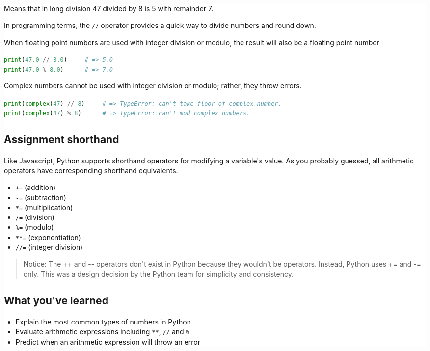 Means that in long division 47 divided by 8 is 5 with remainder 7.

In programming terms, the `//` operator provides a quick way to divide numbers
and round down.

When floating point numbers are used with integer division or modulo, the
result will also be a floating point number

```python
print(47.0 // 8.0)     # => 5.0
print(47.0 % 8.0)      # => 7.0
```

Complex numbers cannot be used with integer division or modulo; rather, they
throw errors.

```python
print(complex(47) // 8)     # => TypeError: can't take floor of complex number.
print(complex(47) % 8)      # => TypeError: can't mod complex numbers.
```

## Assignment shorthand

Like Javascript, Python supports shorthand operators for modifying a variable's
value. As you probably guessed, all arithmetic operators have corresponding
shorthand equivalents.

- `+=` (addition)
- `-=` (subtraction)
- `*=` (multiplication)
- `/=` (division)
- `%=` (modulo)
- `**=` (exponentiation)
- `//=` (integer division)

> Notice: The ++ and -- operators don't exist in Python because they wouldn't
> be operators. Instead, Python uses += and -= only. This was a design decision
> by the Python team for simplicity and consistency.

## What you've learned

- Explain the most common types of numbers in Python
- Evaluate arithmetic expressions including `**`, `//` and `%`
- Predict when an arithmetic expression will throw an error


[official documentation]: https://docs.python.org/3/library/stdtypes.html#numeric-types-int-float-complex
[googol and googolplex]: https://whatis.techtarget.com/definition/googol-and-googolplex
